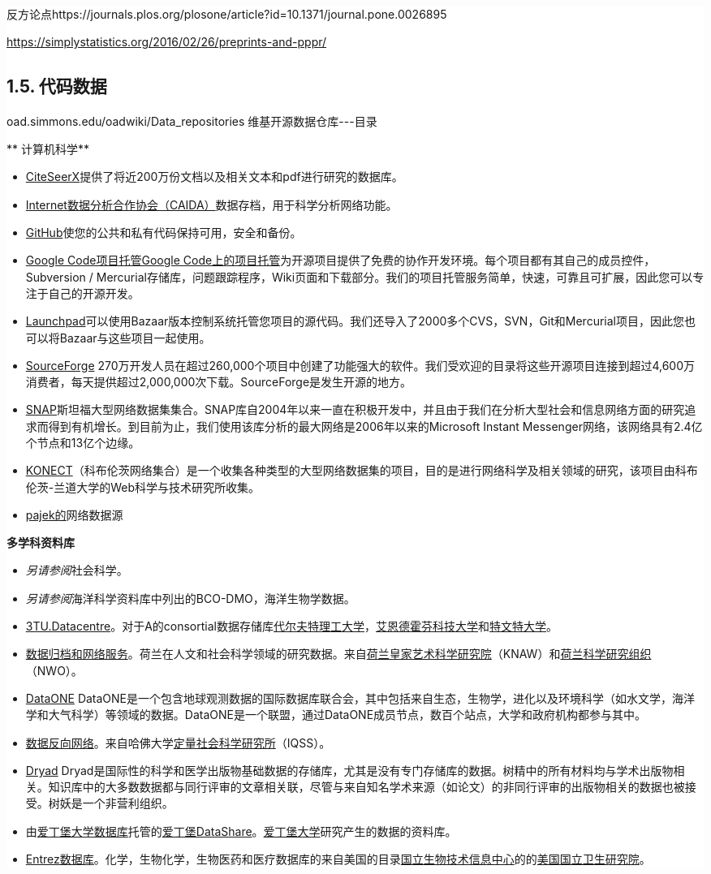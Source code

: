 反方论点https://journals.plos.org/plosone/article?id=10.1371/journal.pone.0026895

https://simplystatistics.org/2016/02/26/preprints-and-pppr/

## 1.5. 代码数据

oad.simmons.edu/oadwiki/Data_repositories  维基开源数据仓库---目录

** 计算机科学**

-   [CiteSeerX](http://citeseerx.ist.psu.edu/)提供了将近200万份文档以及相关文本和pdf进行研究的数据库。

-   [Internet数据分析合作协会（CAIDA）](http://www.caida.org/data/)数据存档，用于科学分析网络功能。

-   [GitHub](https://github.com/)使您的公共和私有代码保持可用，安全和备份。

-   [Google Code项目托管Google Code上的项目托管](http://code.google.com/projecthosting)为开源项目提供了免费的协作开发环境。每个项目都有其自己的成员控件，Subversion / Mercurial存储库，问题跟踪程序，Wiki页面和下载部分。我们的项目托管服务简单，快速，可靠且可扩展，因此您可以专注于自己的开源开发。

-   [Launchpad](https://code.launchpad.net/)可以使用Bazaar版本控制系统托管您项目的源代码。我们还导入了2000多个CVS，SVN，Git和Mercurial项目，因此您也可以将Bazaar与这些项目一起使用。

-   [SourceForge](http://sourceforge.net/) 270万开发人员在超过260,000个项目中创建了功能强大的软件。我们受欢迎的目录将这些开源项目连接到超过4,600万消费者，每天提供超过2,000,000次下载。SourceForge是发生开源的地方。

-   [SNAP](http://snap.stanford.edu/data/)斯坦福大型网络数据集集合。SNAP库自2004年以来一直在积极开发中，并且由于我们在分析大型社会和信息网络方面的研究追求而得到有机增长。到目前为止，我们使用该库分析的最大网络是2006年以来的Microsoft Instant Messenger网络，该网络具有2.4亿个节点和13亿个边缘。

-   [KONECT](http://konect.uni-koblenz.de/)（科布伦茨网络集合）是一个收集各种类型的大型网络数据集的项目，目的是进行网络科学及相关领域的研究，该项目由科布伦茨-兰道大学的Web科学与技术研究所收集。

-   [pajek的](http://pajek.imfm.si/doku.php?id=data:urls:index)网络数据源






**多学科资料库**

-   *另请参阅*社会科学。
-   *另请参阅*海洋科学资料库中列出的BCO-DMO，海洋生物学数据。

-   [3TU.Datacentre](http://www.3tu.nl/en/)。对于A的consortial数据存储库[代尔夫特理工大学](http://www.tudelft.nl/live/pagina.jsp?id=b226846d-f19f-4c34-97ed-165fecc5ad8f&lang=en)，[艾恩德霍芬科技大学](http://www.tue.nl/)和[特文特大学](http://www.utwente.nl/en/)。

-   [数据归档和网络服务](http://www.dans.knaw.nl/en/)。荷兰在人文和社会科学领域的研究数据。来自[荷兰皇家艺术科学研究院](http://www.knaw.nl/)（KNAW）和[荷兰科学研究组织](http://www.nwo.nl/)（NWO）。

-   [DataONE](http://dataone.org/) DataONE是一个包含地球观测数据的国际数据库联合会，其中包括来自生态，生物学，进化以及环境科学（如水文学，海洋学和大气科学）等领域的数据。DataONE是一个联盟，通过DataONE成员节点，数百个站点，大学和政府机构都参与其中。

-   [数据反向网络](http://thedata.org/)。来自哈佛大学[定量社会科学研究所](http://www.iq.harvard.edu/)（IQSS）。

-   [Dryad](http://www.datadryad.org/) Dryad是国际性的科学和医学出版物基础数据的存储库，尤其是没有专门存储库的数据。树精中的所有材料均与学术出版物相关。知识库中的大多数数据都与同行评审的文章相关联，尽管与来自知名学术来源（如论文）的非同行评审的出版物相关的数据也被接受。树妖是一个非营利组织。

-   [](http://datashare.is.ed.ac.uk/)由[爱丁堡大学数据库](http://www.ed.ac.uk/is/data-library)托管的[爱丁堡DataShare](http://datashare.is.ed.ac.uk/)。[爱丁堡大学](http://www.ed.ac.uk/)研究产生的数据的资料库。

-   [Entrez数据库](http://www.ncbi.nlm.nih.gov/Database/)。化学，生物化学，生物医药和医疗数据库的来自美国的目录[国立生物技术信息中心](http://www.ncbi.nlm.nih.gov/)的的[美国国立卫生研究院](http://www.nih.gov/)。
